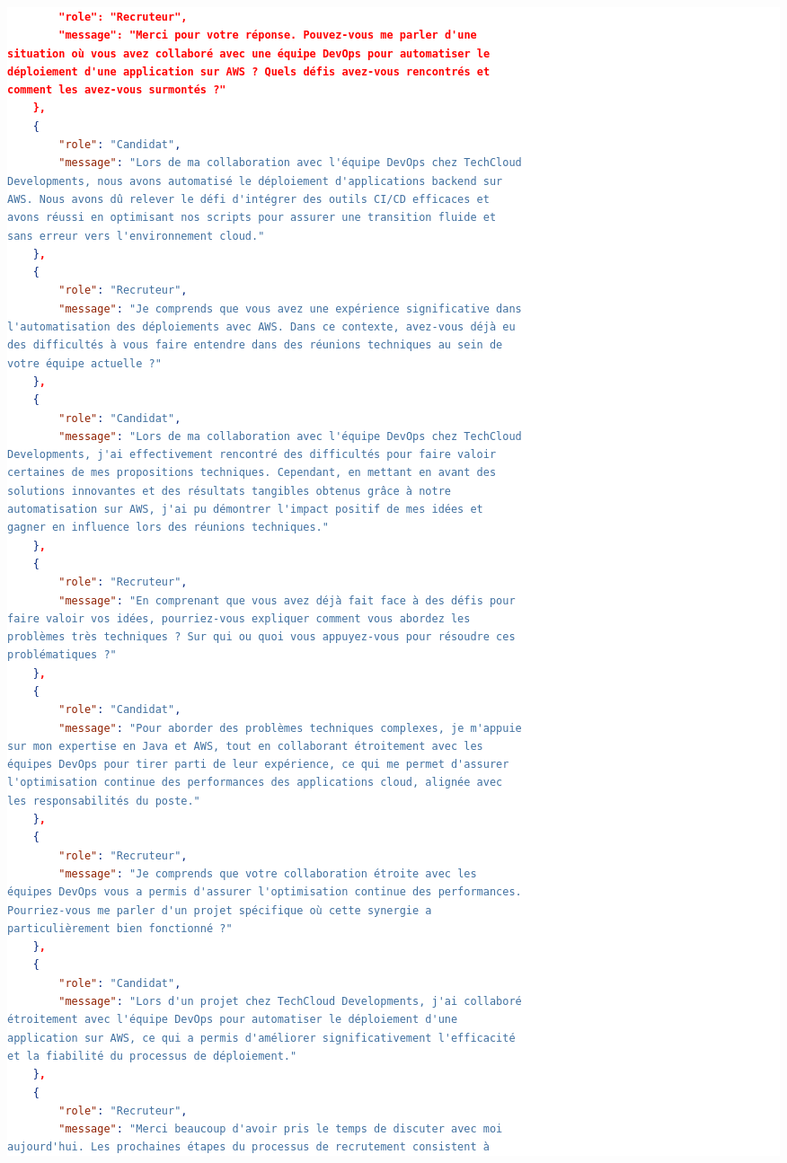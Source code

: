 ```json
        "role": "Recruteur",
        "message": "Merci pour votre réponse. Pouvez-vous me parler d'une
situation où vous avez collaboré avec une équipe DevOps pour automatiser le
déploiement d'une application sur AWS ? Quels défis avez-vous rencontrés et
comment les avez-vous surmontés ?"
    },
    {
        "role": "Candidat",
        "message": "Lors de ma collaboration avec l'équipe DevOps chez TechCloud
Developments, nous avons automatisé le déploiement d'applications backend sur
AWS. Nous avons dû relever le défi d'intégrer des outils CI/CD efficaces et
avons réussi en optimisant nos scripts pour assurer une transition fluide et
sans erreur vers l'environnement cloud."
    },
    {
        "role": "Recruteur",
        "message": "Je comprends que vous avez une expérience significative dans
l'automatisation des déploiements avec AWS. Dans ce contexte, avez-vous déjà eu
des difficultés à vous faire entendre dans des réunions techniques au sein de
votre équipe actuelle ?"
    },
    {
        "role": "Candidat",
        "message": "Lors de ma collaboration avec l'équipe DevOps chez TechCloud
Developments, j'ai effectivement rencontré des difficultés pour faire valoir
certaines de mes propositions techniques. Cependant, en mettant en avant des
solutions innovantes et des résultats tangibles obtenus grâce à notre
automatisation sur AWS, j'ai pu démontrer l'impact positif de mes idées et
gagner en influence lors des réunions techniques."
    },
    {
        "role": "Recruteur",
        "message": "En comprenant que vous avez déjà fait face à des défis pour
faire valoir vos idées, pourriez-vous expliquer comment vous abordez les
problèmes très techniques ? Sur qui ou quoi vous appuyez-vous pour résoudre ces
problématiques ?"
    },
    {
        "role": "Candidat",
        "message": "Pour aborder des problèmes techniques complexes, je m'appuie
sur mon expertise en Java et AWS, tout en collaborant étroitement avec les
équipes DevOps pour tirer parti de leur expérience, ce qui me permet d'assurer
l'optimisation continue des performances des applications cloud, alignée avec
les responsabilités du poste."
    },
    {
        "role": "Recruteur",
        "message": "Je comprends que votre collaboration étroite avec les
équipes DevOps vous a permis d'assurer l'optimisation continue des performances.
Pourriez-vous me parler d'un projet spécifique où cette synergie a
particulièrement bien fonctionné ?"
    },
    {
        "role": "Candidat",
        "message": "Lors d'un projet chez TechCloud Developments, j'ai collaboré
étroitement avec l'équipe DevOps pour automatiser le déploiement d'une
application sur AWS, ce qui a permis d'améliorer significativement l'efficacité
et la fiabilité du processus de déploiement."
    },
    {
        "role": "Recruteur",
        "message": "Merci beaucoup d'avoir pris le temps de discuter avec moi
aujourd'hui. Les prochaines étapes du processus de recrutement consistent à
```